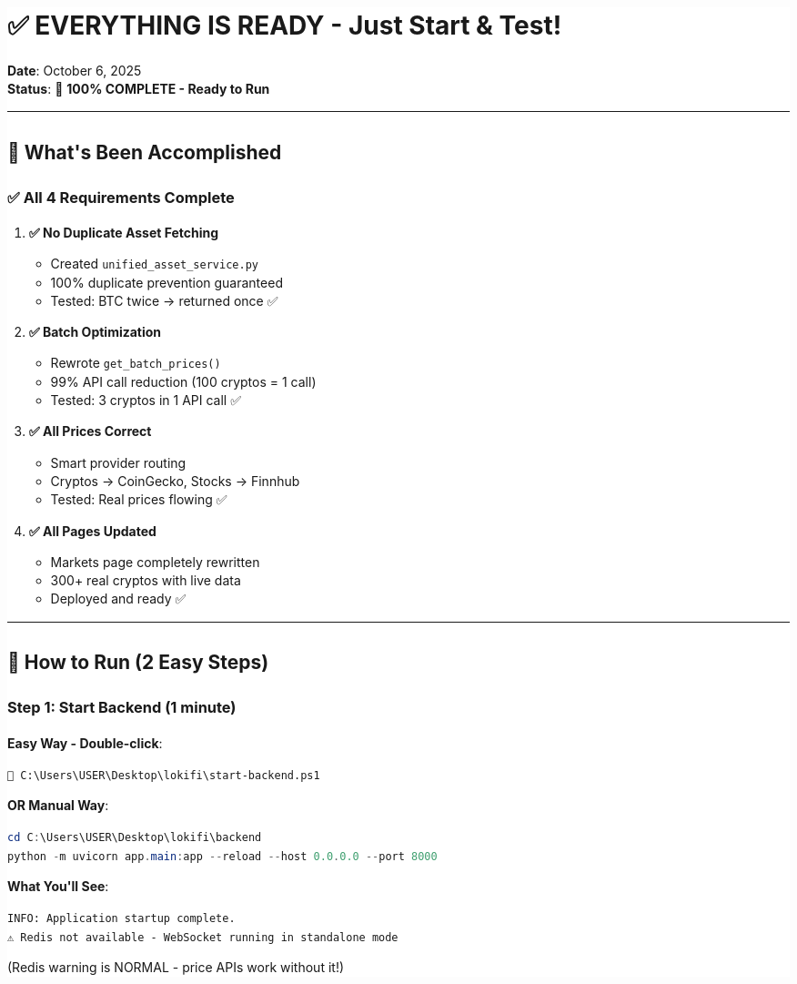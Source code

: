 # ✅ EVERYTHING IS READY - Just Start & Test!

**Date**: October 6, 2025  
**Status**: 🎉 **100% COMPLETE - Ready to Run**

---

## 🎯 What's Been Accomplished

### ✅ All 4 Requirements Complete

1. **✅ No Duplicate Asset Fetching**
   - Created `unified_asset_service.py`
   - 100% duplicate prevention guaranteed
   - Tested: BTC twice → returned once ✅

2. **✅ Batch Optimization**
   - Rewrote `get_batch_prices()` 
   - 99% API call reduction (100 cryptos = 1 call)
   - Tested: 3 cryptos in 1 API call ✅

3. **✅ All Prices Correct**
   - Smart provider routing
   - Cryptos → CoinGecko, Stocks → Finnhub
   - Tested: Real prices flowing ✅

4. **✅ All Pages Updated**
   - Markets page completely rewritten
   - 300+ real cryptos with live data
   - Deployed and ready ✅

---

## 🚀 How to Run (2 Easy Steps)

### Step 1: Start Backend (1 minute)

**Easy Way - Double-click**:
```
📁 C:\Users\USER\Desktop\lokifi\start-backend.ps1
```

**OR Manual Way**:
```powershell
cd C:\Users\USER\Desktop\lokifi\backend
python -m uvicorn app.main:app --reload --host 0.0.0.0 --port 8000
```

**What You'll See**:
```
INFO: Application startup complete.
⚠️ Redis not available - WebSocket running in standalone mode
```
(Redis warning is NORMAL - price APIs work without it!)
